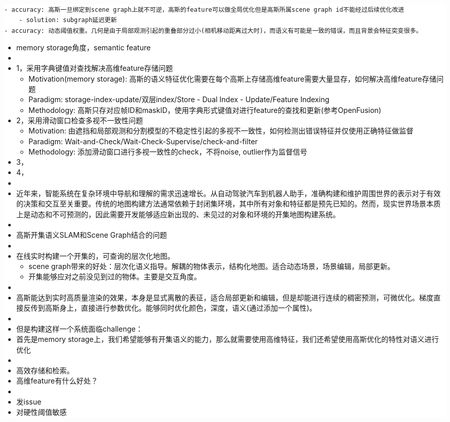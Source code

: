 	- accuracy: 高斯一旦绑定到scene graph上就不可逆，高斯的feature可以做全局优化但是高斯所属scene graph id不能经过后续优化改进
		- solution: subgraph延迟更新
	- accuracy: 动态阈值权重。几何是由于局部观测引起的重叠部分过小(相机移动距离过大时)，而语义有可能是一致的错误，而且背景会特征突变很多。
- memory storage角度，semantic feature
-
- 1，采用字典键值对查找解决高维feature存储问题
	- Motivation(memory storage): 高斯的语义特征优化需要在每个高斯上存储高维feature需要大量显存，如何解决高维feature存储问题
	- Paradigm: storage-index-update/双层index/Store - Dual Index - Update/Feature Indexing
	- Methodology: 高斯只存对应帧ID和maskID，使用字典形式键值对进行feature的查找和更新(参考OpenFusion)
- 2，采用滑动窗口检查多视不一致性问题
	- Motivation: 由遮挡和局部观测和分割模型的不稳定性引起的多视不一致性，如何检测出错误特征并仅使用正确特征做监督
	- Paradigm: Wait-and-Check/Wait-Check-Supervise/check-and-filter
	- Methodology: 添加滑动窗口进行多视一致性的check，不将noise, outlier作为监督信号
- 3，
- 4，
-
- 近年来，智能系统在复杂环境中导航和理解的需求迅速增长。从自动驾驶汽车到机器人助手，准确构建和维护周围世界的表示对于有效的决策和交互至关重要。传统的地图构建方法通常依赖于封闭集环境，其中所有对象和特征都是预先已知的。然而，现实世界场景本质上是动态和不可预测的，因此需要开发能够适应新出现的、未见过的对象和环境的开集地图构建系统。
-
- 高斯开集语义SLAM和Scene Graph结合的问题
-
- 在线实时构建一个开集的，可查询的层次化地图。
	- scene graph带来的好处：层次化语义指导。解耦的物体表示，结构化地图。适合动态场景，场景编辑，局部更新。
	- 开集能够应对之前没见到过的物体。主要是交互角度。
-
- 高斯能达到实时高质量渲染的效果，本身是显式离散的表征，适合局部更新和编辑，但是却能进行连续的稠密预测，可微优化。梯度直接反传到高斯身上，直接进行参数优化。能够同时优化颜色，深度，语义(通过添加一个属性)。
-
- 但是构建这样一个系统面临challenge：
- 首先是memory storage上，我们希望能够有开集语义的能力，那么就需要使用高维特征，我们还希望使用高斯优化的特性对语义进行优化
-
- 高效存储和检索。
- 高维feature有什么好处？
-
- 发issue
- 对硬性阈值敏感